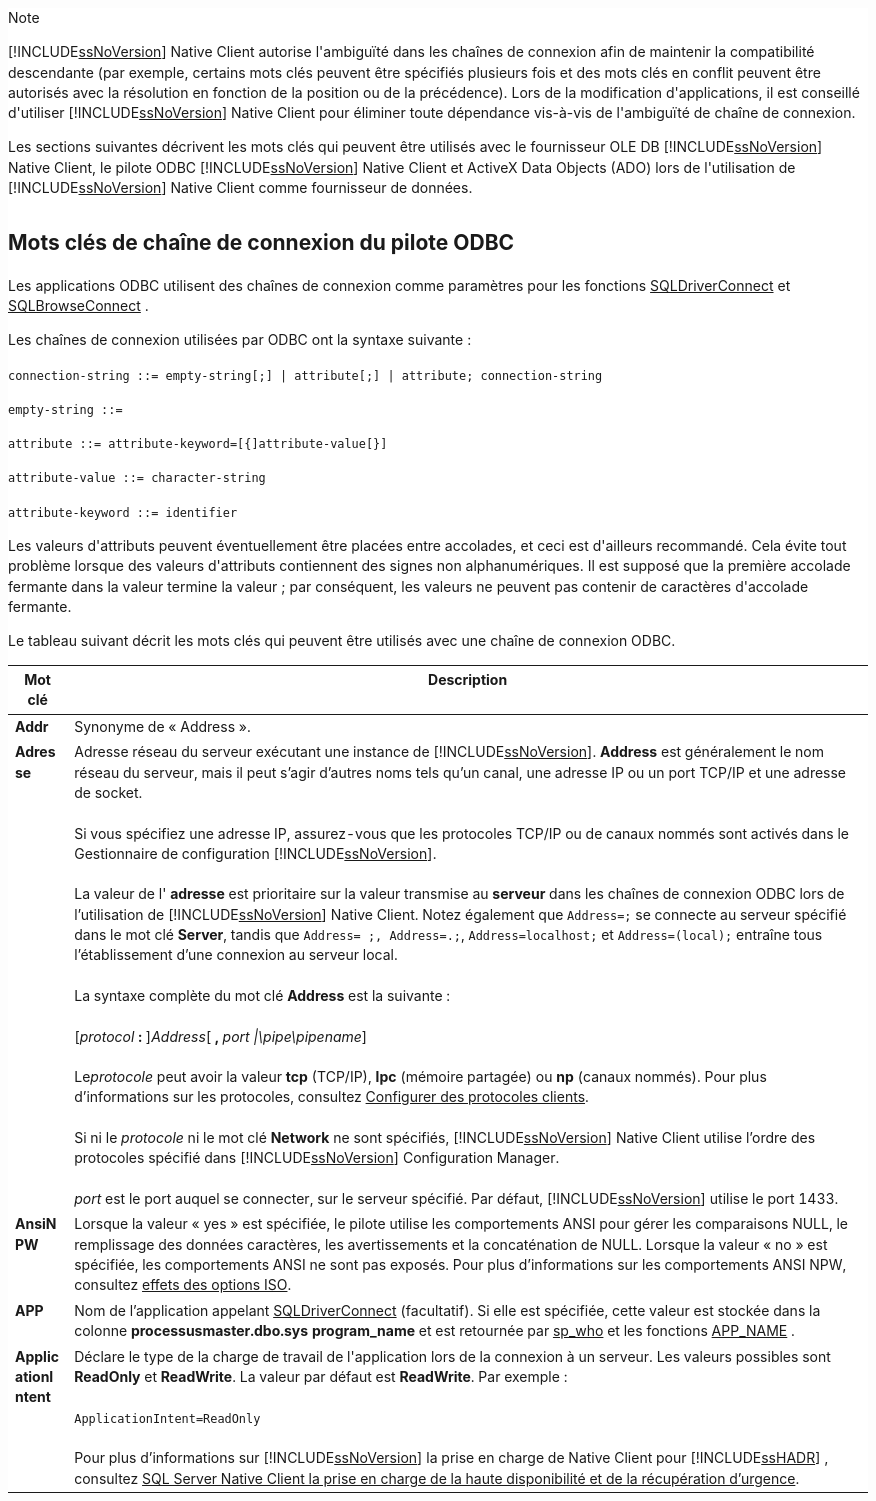 > [!NOTE]
> [!INCLUDE[ssNoVersion](../../../includes/ssnoversion-md.md)] Native Client autorise l'ambiguïté dans les chaînes de connexion afin de maintenir la compatibilité descendante (par exemple, certains mots clés peuvent être spécifiés plusieurs fois et des mots clés en conflit peuvent être autorisés avec la résolution en fonction de la position ou de la précédence). Lors de la modification d'applications, il est conseillé d'utiliser [!INCLUDE[ssNoVersion](../../../includes/ssnoversion-md.md)] Native Client pour éliminer toute dépendance vis-à-vis de l'ambiguïté de chaîne de connexion.  
  
 Les sections suivantes décrivent les mots clés qui peuvent être utilisés avec le fournisseur OLE DB [!INCLUDE[ssNoVersion](../../../includes/ssnoversion-md.md)] Native Client, le pilote ODBC [!INCLUDE[ssNoVersion](../../../includes/ssnoversion-md.md)] Native Client et ActiveX Data Objects (ADO) lors de l'utilisation de [!INCLUDE[ssNoVersion](../../../includes/ssnoversion-md.md)] Native Client comme fournisseur de données.  
  
## <a name="odbc-driver-connection-string-keywords"></a>Mots clés de chaîne de connexion du pilote ODBC  
 Les applications ODBC utilisent des chaînes de connexion comme paramètres pour les fonctions [SQLDriverConnect](../../../relational-databases/native-client-odbc-api/sqldriverconnect.md) et [SQLBrowseConnect](../../../relational-databases/native-client-odbc-api/sqlbrowseconnect.md) .  
  
 Les chaînes de connexion utilisées par ODBC ont la syntaxe suivante :  
  
 `connection-string ::= empty-string[;] | attribute[;] | attribute; connection-string`  
  
 `empty-string ::=`  
  
 `attribute ::= attribute-keyword=[{]attribute-value[}]`  
  
 `attribute-value ::= character-string`  
  
 `attribute-keyword ::= identifier`  
  
 Les valeurs d'attributs peuvent éventuellement être placées entre accolades, et ceci est d'ailleurs recommandé. Cela évite tout problème lorsque des valeurs d'attributs contiennent des signes non alphanumériques. Il est supposé que la première accolade fermante dans la valeur termine la valeur ; par conséquent, les valeurs ne peuvent pas contenir de caractères d'accolade fermante.  
  
 Le tableau suivant décrit les mots clés qui peuvent être utilisés avec une chaîne de connexion ODBC.  
  
|Mot clé|Description|  
|-------------|-----------------|  
|**Addr**|Synonyme de « Address ».|  
|**Adresse**|Adresse réseau du serveur exécutant une instance de [!INCLUDE[ssNoVersion](../../../includes/ssnoversion-md.md)]. **Address** est généralement le nom réseau du serveur, mais il peut s’agir d’autres noms tels qu’un canal, une adresse IP ou un port TCP/IP et une adresse de socket.<br /><br /> Si vous spécifiez une adresse IP, assurez-vous que les protocoles TCP/IP ou de canaux nommés sont activés dans le Gestionnaire de configuration [!INCLUDE[ssNoVersion](../../../includes/ssnoversion-md.md)].<br /><br /> La valeur de l' **adresse** est prioritaire sur la valeur transmise au **serveur** dans les chaînes de connexion ODBC lors de l’utilisation de [!INCLUDE[ssNoVersion](../../../includes/ssnoversion-md.md)] Native Client. Notez également que `Address=;` se connecte au serveur spécifié dans le mot clé **Server**, tandis que `Address= ;, Address=.;`, `Address=localhost;` et `Address=(local);` entraîne tous l’établissement d’une connexion au serveur local.<br /><br /> La syntaxe complète du mot clé **Address** est la suivante :<br /><br /> [_protocol_ **:** ]*Address*[ **,** _port &#124;\pipe\pipename_]<br /><br /> Le*protocole* peut avoir la valeur **tcp** (TCP/IP), **lpc** (mémoire partagée) ou **np** (canaux nommés). Pour plus d’informations sur les protocoles, consultez [Configurer des protocoles clients](../../../database-engine/configure-windows/configure-client-protocols.md).<br /><br /> Si ni le *protocole* ni le mot clé **Network** ne sont spécifiés, [!INCLUDE[ssNoVersion](../../../includes/ssnoversion-md.md)] Native Client utilise l’ordre des protocoles spécifié dans [!INCLUDE[ssNoVersion](../../../includes/ssnoversion-md.md)] Configuration Manager.<br /><br /> *port* est le port auquel se connecter, sur le serveur spécifié. Par défaut, [!INCLUDE[ssNoVersion](../../../includes/ssnoversion-md.md)] utilise le port 1433.|  
|**AnsiNPW**|Lorsque la valeur « yes » est spécifiée, le pilote utilise les comportements ANSI pour gérer les comparaisons NULL, le remplissage des données caractères, les avertissements et la concaténation de NULL. Lorsque la valeur « no » est spécifiée, les comportements ANSI ne sont pas exposés. Pour plus d’informations sur les comportements ANSI NPW, consultez [effets des options ISO](../../../relational-databases/native-client-odbc-queries/executing-statements/effects-of-iso-options.md).|  
|**APP**|Nom de l’application appelant [SQLDriverConnect](../../../relational-databases/native-client-odbc-api/sqldriverconnect.md) (facultatif). Si elle est spécifiée, cette valeur est stockée dans la colonne **processusmaster.dbo.sys** **program_name** et est retournée par [sp_who](../../../relational-databases/system-stored-procedures/sp-who-transact-sql.md) et les fonctions [APP_NAME](../../../t-sql/functions/app-name-transact-sql.md) .|  
|**ApplicationIntent**|Déclare le type de la charge de travail de l'application lors de la connexion à un serveur. Les valeurs possibles sont **ReadOnly** et **ReadWrite**. La valeur par défaut est **ReadWrite**.  Par exemple :<br /><br /> `ApplicationIntent=ReadOnly`<br /><br /> Pour plus d’informations sur [!INCLUDE[ssNoVersion](../../../includes/ssnoversion-md.md)] la prise en charge de Native Client pour [!INCLUDE[ssHADR](../../../includes/sshadr-md.md)] , consultez [SQL Server Native Client la prise en charge de la haute disponibilité et de la récupération d’urgence](../../../relational-databases/native-client/features/sql-server-native-client-support-for-high-availability-disaster-recovery.md).|  